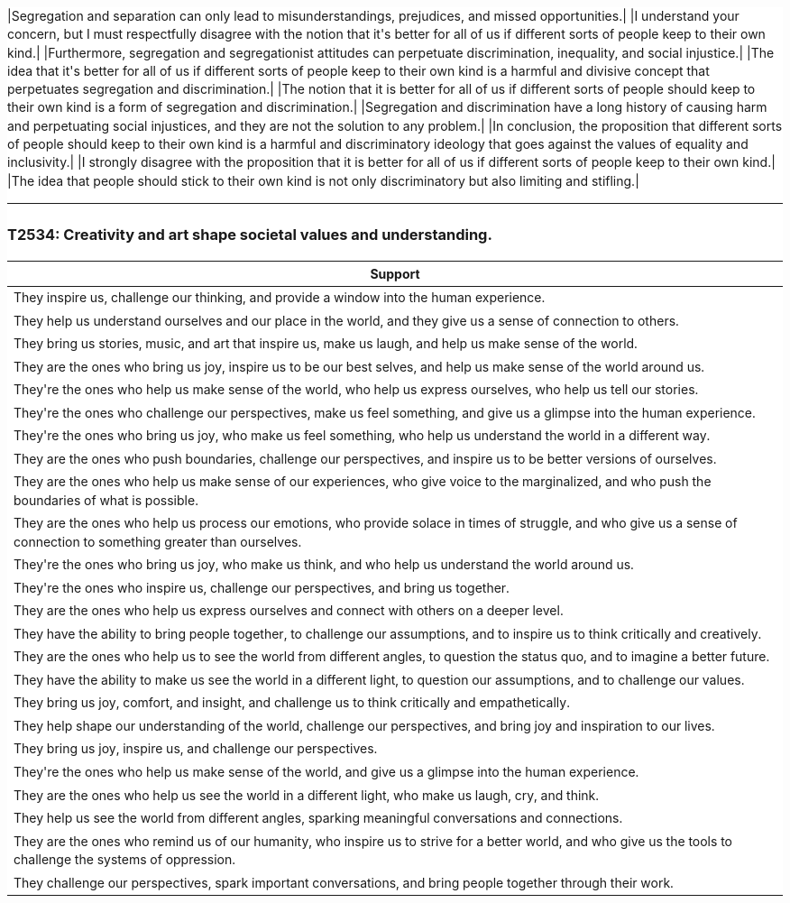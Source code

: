 |Segregation and separation can only lead to misunderstandings, prejudices, and missed opportunities.|
|I understand your concern, but I must respectfully disagree with the notion that it's better for all of us if different sorts of people keep to their own kind.|
|Furthermore, segregation and segregationist attitudes can perpetuate discrimination, inequality, and social injustice.|
|The idea that it's better for all of us if different sorts of people keep to their own kind is a harmful and divisive concept that perpetuates segregation and discrimination.|
|The notion that it is better for all of us if different sorts of people should keep to their own kind is a form of segregation and discrimination.|
|Segregation and discrimination have a long history of causing harm and perpetuating social injustices, and they are not the solution to any problem.|
|In conclusion, the proposition that different sorts of people should keep to their own kind is a harmful and discriminatory ideology that goes against the values of equality and inclusivity.|
|I strongly disagree with the proposition that it is better for all of us if different sorts of people keep to their own kind.|
|The idea that people should stick to their own kind is not only discriminatory but also limiting and stifling.|

---

### T2534: Creativity and art shape societal values and understanding.

|Support|
|---|
|They inspire us, challenge our thinking, and provide a window into the human experience.|
|They help us understand ourselves and our place in the world, and they give us a sense of connection to others.|
|They bring us stories, music, and art that inspire us, make us laugh, and help us make sense of the world.|
|They are the ones who bring us joy, inspire us to be our best selves, and help us make sense of the world around us.|
|They're the ones who help us make sense of the world, who help us express ourselves, who help us tell our stories.|
|They're the ones who challenge our perspectives, make us feel something, and give us a glimpse into the human experience.|
|They're the ones who bring us joy, who make us feel something, who help us understand the world in a different way.|
|They are the ones who push boundaries, challenge our perspectives, and inspire us to be better versions of ourselves.|
|They are the ones who help us make sense of our experiences, who give voice to the marginalized, and who push the boundaries of what is possible.|
|They are the ones who help us process our emotions, who provide solace in times of struggle, and who give us a sense of connection to something greater than ourselves.|
|They're the ones who bring us joy, who make us think, and who help us understand the world around us.|
|They're the ones who inspire us, challenge our perspectives, and bring us together.|
|They are the ones who help us express ourselves and connect with others on a deeper level.|
|They have the ability to bring people together, to challenge our assumptions, and to inspire us to think critically and creatively.|
|They are the ones who help us to see the world from different angles, to question the status quo, and to imagine a better future.|
|They have the ability to make us see the world in a different light, to question our assumptions, and to challenge our values.|
|They bring us joy, comfort, and insight, and challenge us to think critically and empathetically.|
|They help shape our understanding of the world, challenge our perspectives, and bring joy and inspiration to our lives.|
|They bring us joy, inspire us, and challenge our perspectives.|
|They're the ones who help us make sense of the world, and give us a glimpse into the human experience.|
|They are the ones who help us see the world in a different light, who make us laugh, cry, and think.|
|They help us see the world from different angles, sparking meaningful conversations and connections.|
|They are the ones who remind us of our humanity, who inspire us to strive for a better world, and who give us the tools to challenge the systems of oppression.|
|They challenge our perspectives, spark important conversations, and bring people together through their work.|